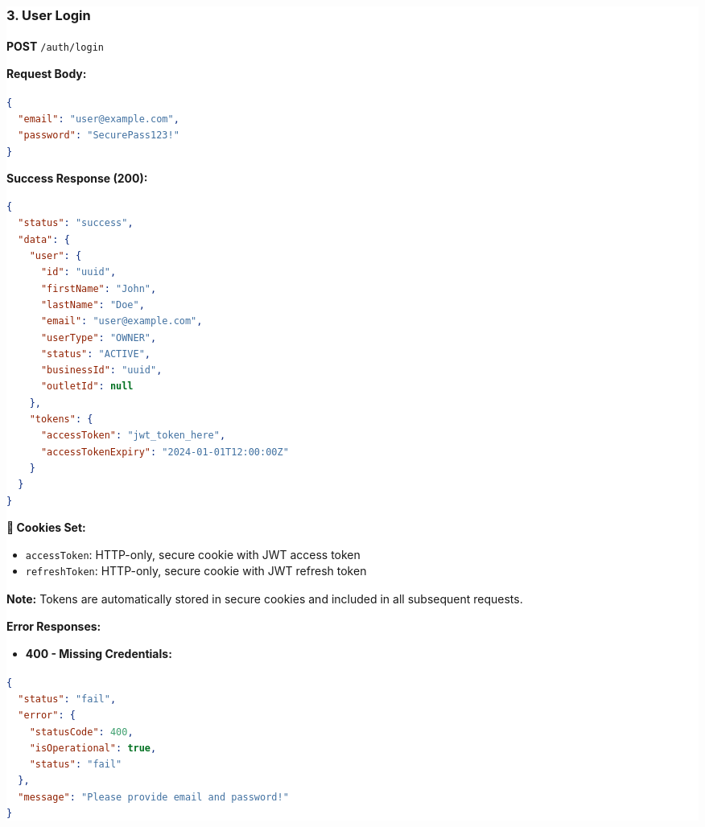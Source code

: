 ### 3. User Login
**POST** `/auth/login`

**Request Body:**
```json
{
  "email": "user@example.com",
  "password": "SecurePass123!"
}
```

**Success Response (200):**
```json
{
  "status": "success",
  "data": {
    "user": {
      "id": "uuid",
      "firstName": "John",
      "lastName": "Doe",
      "email": "user@example.com",
      "userType": "OWNER",
      "status": "ACTIVE",
      "businessId": "uuid",
      "outletId": null
    },
    "tokens": {
      "accessToken": "jwt_token_here",
      "accessTokenExpiry": "2024-01-01T12:00:00Z"
    }
  }
}
```

**🍪 Cookies Set:**
- `accessToken`: HTTP-only, secure cookie with JWT access token
- `refreshToken`: HTTP-only, secure cookie with JWT refresh token

**Note:** Tokens are automatically stored in secure cookies and included in all subsequent requests.

**Error Responses:**
- **400 - Missing Credentials:**
```json
{
  "status": "fail",
  "error": {
    "statusCode": 400,
    "isOperational": true,
    "status": "fail"
  },
  "message": "Please provide email and password!"
}
```
